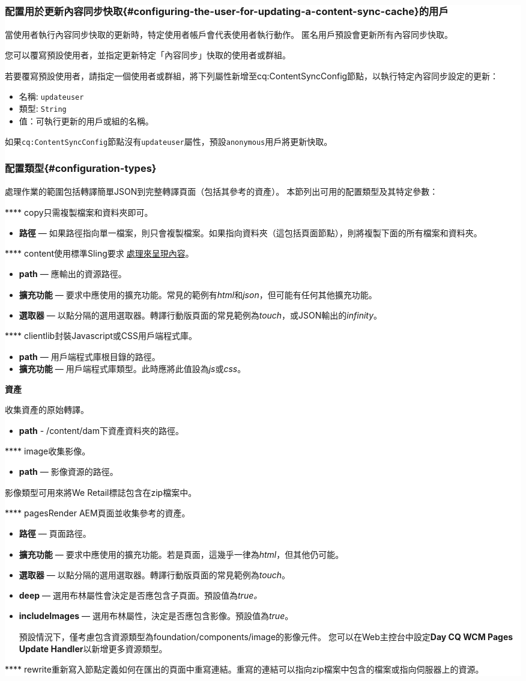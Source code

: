 ### 配置用於更新內容同步快取{#configuring-the-user-for-updating-a-content-sync-cache}的用戶

當使用者執行內容同步快取的更新時，特定使用者帳戶會代表使用者執行動作。 匿名用戶預設會更新所有內容同步快取。

您可以覆寫預設使用者，並指定更新特定「內容同步」快取的使用者或群組。

若要覆寫預設使用者，請指定一個使用者或群組，將下列屬性新增至cq:ContentSyncConfig節點，以執行特定內容同步設定的更新：

* 名稱: `updateuser`
* 類型: `String`
* 值：可執行更新的用戶或組的名稱。

如果`cq:ContentSyncConfig`節點沒有`updateuser`屬性，預設`anonymous`用戶將更新快取。

### 配置類型{#configuration-types}

處理作業的範圍包括轉譯簡單JSON到完整轉譯頁面（包括其參考的資產）。 本節列出可用的配置類型及其特定參數：

**** copy只需複製檔案和資料夾即可。

* **路徑**  — 如果路徑指向單一檔案，則只會複製檔案。如果指向資料夾（這包括頁面節點），則將複製下面的所有檔案和資料夾。

**** content使用標準Sling要求 [處理來呈現內容](/help/sites-developing/the-basics.md#sling-request-processing)。

* **path**  — 應輸出的資源路徑。
* **擴充功能**  — 要求中應使用的擴充功能。常見的範例有&#x200B;*html*&#x200B;和&#x200B;*json*，但可能有任何其他擴充功能。

* **選取器**  — 以點分隔的選用選取器。轉譯行動版頁面的常見範例為&#x200B;*touch*，或JSON輸出的&#x200B;*infinity*。

**** clientlib封裝Javascript或CSS用戶端程式庫。

* **path**  — 用戶端程式庫根目錄的路徑。
* **擴充功能**  — 用戶端程式庫類型。此時應將此值設為&#x200B;*js*&#x200B;或&#x200B;*css*。

**資產**

收集資產的原始轉譯。

* **path**  - /content/dam下資產資料夾的路徑。

**** image收集影像。

* **path**  — 影像資源的路徑。

影像類型可用來將We Retail標誌包含在zip檔案中。

**** pagesRender AEM頁面並收集參考的資產。

* **路徑**  — 頁面路徑。
* **擴充功能**  — 要求中應使用的擴充功能。若是頁面，這幾乎一律為&#x200B;*html*，但其他仍可能。

* **選取器**  — 以點分隔的選用選取器。轉譯行動版頁面的常見範例為&#x200B;*touch*。

* **deep**  — 選用布林屬性會決定是否應包含子頁面。預設值為&#x200B;*true。*

* **includeImages**  — 選用布林屬性，決定是否應包含影像。預設值為&#x200B;*true*。

   預設情況下，僅考慮包含資源類型為foundation/components/image的影像元件。 您可以在Web主控台中設定&#x200B;**Day CQ WCM Pages Update Handler**&#x200B;以新增更多資源類型。

**** rewrite重新寫入節點定義如何在匯出的頁面中重寫連結。重寫的連結可以指向zip檔案中包含的檔案或指向伺服器上的資源。
